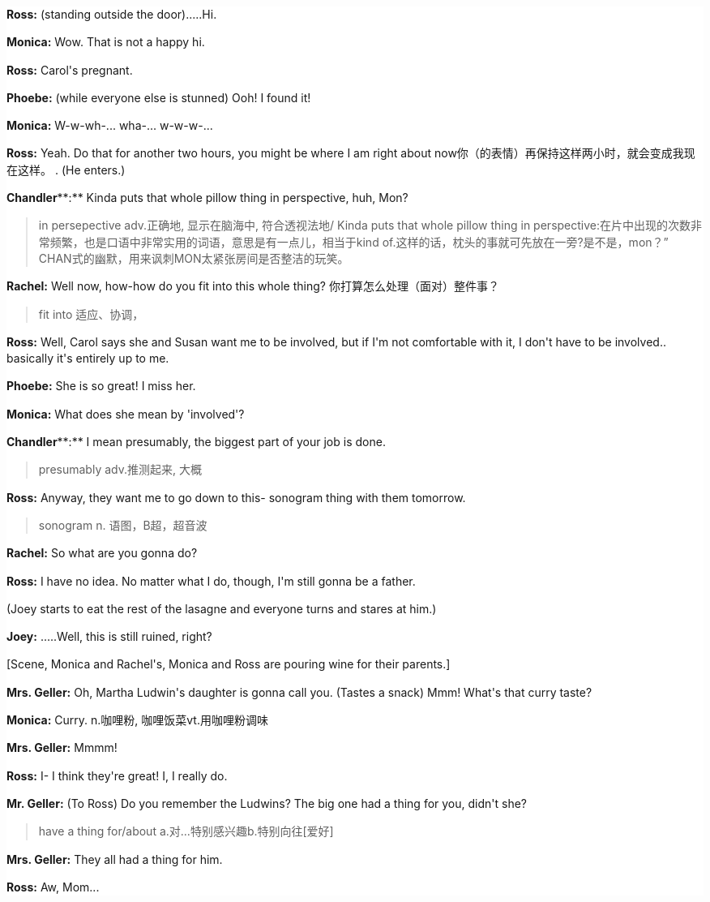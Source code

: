 **Ross:** (standing outside the door).....Hi.

**Monica:** Wow. That is not a happy hi.

**Ross:** Carol's pregnant.

**Phoebe:** (while everyone else is stunned) Ooh! I found it!

**Monica:** W-w-wh-... wha-... w-w-w-...

**Ross:** Yeah. Do that for another two hours, you might be where I am right about now你（的表情）再保持这样两小时，就会变成我现在这样。
. (He enters.)

**Chandler****:** Kinda puts that whole pillow thing in perspective, huh, Mon?

> in persepective adv.正确地, 显示在脑海中, 符合透视法地/ Kinda puts that whole pillow thing in perspective:在片中出现的次数非常频繁，也是口语中非常实用的词语，意思是有一点儿，相当于kind of.这样的话，枕头的事就可先放在一旁?是不是，mon？” CHAN式的幽默，用来讽刺MON太紧张房间是否整洁的玩笑。

**Rachel:** Well now, how-how do you fit into this whole thing? 你打算怎么处理（面对）整件事？

> fit into 适应、协调，

**Ross:** Well, Carol says she and Susan want me to be involved, but if I'm not comfortable with it, I don't have to be involved.. basically it's entirely up to me.

**Phoebe:** She is so great! I miss her.

**Monica:** What does she mean by 'involved'?

**Chandler****:** I mean presumably, the biggest part of your job is done.

> presumably adv.推测起来, 大概

**Ross:** Anyway, they want me to go down to this- sonogram thing with them tomorrow.

> sonogram n. 语图，B超，超音波

**Rachel:** So what are you gonna do?

**Ross:** I have no idea. No matter what I do, though, I'm still gonna be a father.

(Joey starts to eat the rest of the lasagne and everyone turns and stares at him.)

**Joey:** .....Well, this is still ruined, right?

[Scene, Monica and Rachel's, Monica and Ross are pouring wine for their parents.]

**Mrs. Geller:** Oh, Martha Ludwin's daughter is gonna call you. (Tastes a snack) Mmm! What's that curry taste?

**Monica:** Curry. n.咖哩粉, 咖哩饭菜vt.用咖哩粉调味

**Mrs. Geller:** Mmmm!

**Ross:** I- I think they're great! I, I really do.

**Mr. Geller:** (To Ross) Do you remember the Ludwins? The big one had a thing for you, didn't she?

> have a thing for/about a.对...特别感兴趣b.特别向往[爱好]

**Mrs. Geller:** They all had a thing for him.

**Ross:** Aw, Mom...
